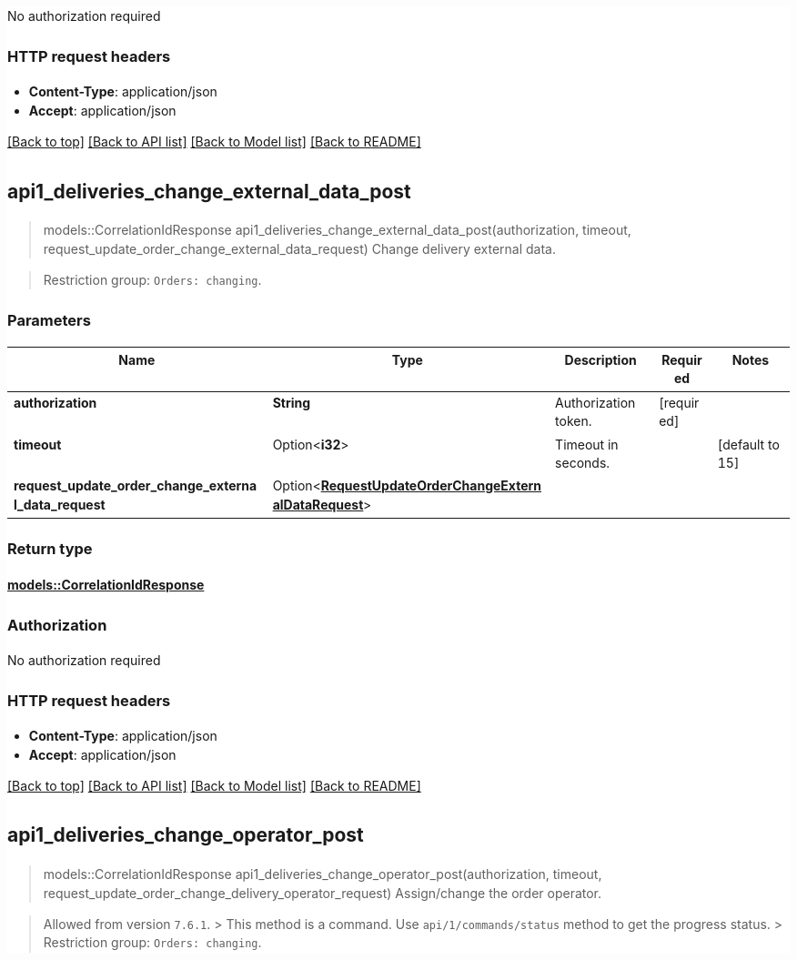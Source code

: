 No authorization required

### HTTP request headers

- **Content-Type**: application/json
- **Accept**: application/json

[[Back to top]](#) [[Back to API list]](../README.md#documentation-for-api-endpoints) [[Back to Model list]](../README.md#documentation-for-models) [[Back to README]](../README.md)


## api1_deliveries_change_external_data_post

> models::CorrelationIdResponse api1_deliveries_change_external_data_post(authorization, timeout, request_update_order_change_external_data_request)
Change delivery external data.

   > Restriction group: `Orders: changing`.

### Parameters


Name | Type | Description  | Required | Notes
------------- | ------------- | ------------- | ------------- | -------------
**authorization** | **String** | Authorization token. | [required] |
**timeout** | Option<**i32**> | Timeout in seconds. |  |[default to 15]
**request_update_order_change_external_data_request** | Option<[**RequestUpdateOrderChangeExternalDataRequest**](RequestUpdateOrderChangeExternalDataRequest.md)> |  |  |

### Return type

[**models::CorrelationIdResponse**](CorrelationIdResponse.md)

### Authorization

No authorization required

### HTTP request headers

- **Content-Type**: application/json
- **Accept**: application/json

[[Back to top]](#) [[Back to API list]](../README.md#documentation-for-api-endpoints) [[Back to Model list]](../README.md#documentation-for-models) [[Back to README]](../README.md)


## api1_deliveries_change_operator_post

> models::CorrelationIdResponse api1_deliveries_change_operator_post(authorization, timeout, request_update_order_change_delivery_operator_request)
Assign/change the order operator.

   > Allowed from version `7.6.1`.   > This method is a command. Use `api/1/commands/status` method to get the progress status.   > Restriction group: `Orders: changing`.
